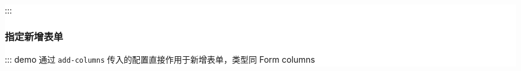 :::

### 指定新增表单

::: demo 通过 `add-columns` 传入的配置直接作用于新增表单，类型同 Form columns

<template>
  <ele-crud
    v-model="form3"
    :columns="columns2"
    :add-columns="addColumns"
    :menu="true"
    label-width="100px"
    @submit="submit"
    @reset="reset"
  />
</template>

<script>
import { ref } from 'vue'

export default {
  setup() {
    const form3 = ref({})
    const columns2 = ref([
      {
        label: '日期',
        prop: 'date',
      },
      {
        label: '姓名',
        prop: 'name',
      },
      {
        label: '地址',
        prop: 'address',
      },
    ])
    const addColumns = ref([
      {
        label: '姓名',
        prop: 'name',
        component: 'el-input',
      },
      {
        label: '日期',
        prop: 'date',
        component: 'el-date-picker',
        props: {
          type: 'datetimerange',
          rangeSeparator: '至',
          startPlaceholder: '开始日期',
          endPlaceholder: '结束日期',
        }
      }
    ])
